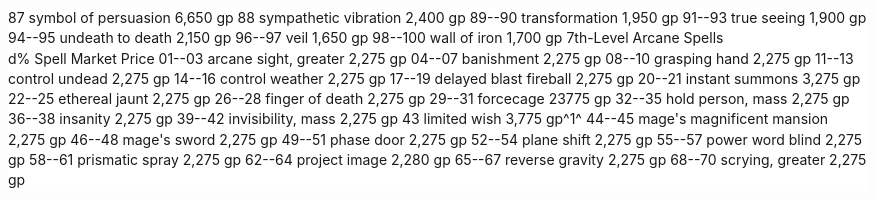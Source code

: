   87                                                                                                  symbol of persuasion                       6,650 gp
  88                                                                                                  sympathetic vibration                      2,400 gp
  89--90                                                                                              transformation                             1,950 gp
  91--93                                                                                              true seeing                                1,900 gp
  94--95                                                                                              undeath to death                           2,150 gp
  96--97                                                                                              veil                                       1,650 gp
  98--100                                                                                             wall of iron                               1,700 gp
  7th-Level Arcane Spells                                                                                                                        
  d%                                                                                                  Spell                                      Market Price
  01--03                                                                                              arcane sight, greater                      2,275 gp
  04--07                                                                                              banishment                                 2,275 gp
  08--10                                                                                              grasping hand                              2,275 gp
  11--13                                                                                              control undead                             2,275 gp
  14--16                                                                                              control weather                            2,275 gp
  17--19                                                                                              delayed blast fireball                     2,275 gp
  20--21                                                                                              instant summons                            3,275 gp
  22--25                                                                                              ethereal jaunt                             2,275 gp
  26--28                                                                                              finger of death                            2,275 gp
  29--31                                                                                              forcecage                                  23775 gp
  32--35                                                                                              hold person, mass                          2,275 gp
  36--38                                                                                              insanity                                   2,275 gp
  39--42                                                                                              invisibility, mass                         2,275 gp
  43                                                                                                  limited wish                               3,775 gp^1^
  44--45                                                                                              mage's magnificent mansion                 2,275 gp
  46--48                                                                                              mage's sword                               2,275 gp
  49--51                                                                                              phase door                                 2,275 gp
  52--54                                                                                              plane shift                                2,275 gp
  55--57                                                                                              power word blind                           2,275 gp
  58--61                                                                                              prismatic spray                            2,275 gp
  62--64                                                                                              project image                              2,280 gp
  65--67                                                                                              reverse gravity                            2,275 gp
  68--70                                                                                              scrying, greater                           2,275 gp